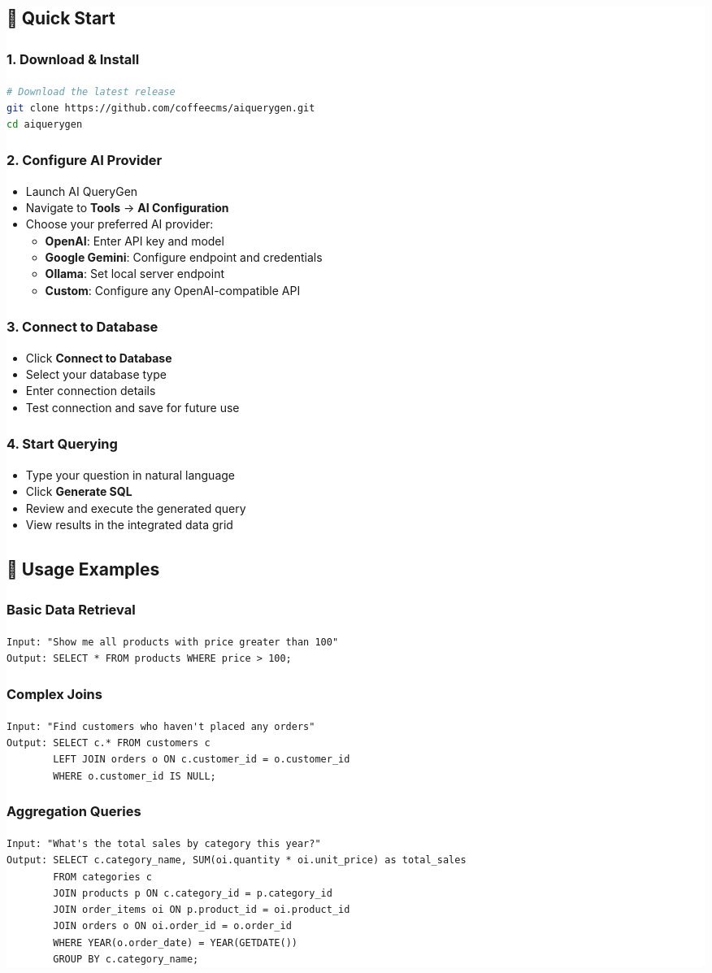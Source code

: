 ## 🚀 **Quick Start**

### 1. **Download & Install**
```bash
# Download the latest release
git clone https://github.com/coffeecms/aiquerygen.git
cd aiquerygen
```

### 2. **Configure AI Provider**
- Launch AI QueryGen
- Navigate to **Tools** → **AI Configuration**
- Choose your preferred AI provider:
  - **OpenAI**: Enter API key and model
  - **Google Gemini**: Configure endpoint and credentials
  - **Ollama**: Set local server endpoint
  - **Custom**: Configure any OpenAI-compatible API

### 3. **Connect to Database**
- Click **Connect to Database**
- Select your database type
- Enter connection details
- Test connection and save for future use

### 4. **Start Querying**
- Type your question in natural language
- Click **Generate SQL**
- Review and execute the generated query
- View results in the integrated data grid

## 📖 **Usage Examples**

### **Basic Data Retrieval**
```
Input: "Show me all products with price greater than 100"
Output: SELECT * FROM products WHERE price > 100;
```

### **Complex Joins**
```
Input: "Find customers who haven't placed any orders"
Output: SELECT c.* FROM customers c 
        LEFT JOIN orders o ON c.customer_id = o.customer_id 
        WHERE o.customer_id IS NULL;
```

### **Aggregation Queries**
```
Input: "What's the total sales by category this year?"
Output: SELECT c.category_name, SUM(oi.quantity * oi.unit_price) as total_sales
        FROM categories c
        JOIN products p ON c.category_id = p.category_id
        JOIN order_items oi ON p.product_id = oi.product_id
        JOIN orders o ON oi.order_id = o.order_id
        WHERE YEAR(o.order_date) = YEAR(GETDATE())
        GROUP BY c.category_name;
```
